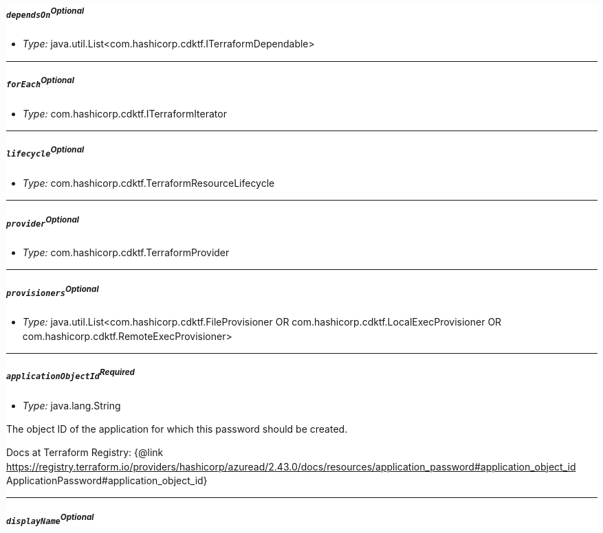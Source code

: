 
##### `dependsOn`<sup>Optional</sup> <a name="dependsOn" id="@cdktf/provider-azuread.applicationPassword.ApplicationPassword.Initializer.parameter.dependsOn"></a>

- *Type:* java.util.List<com.hashicorp.cdktf.ITerraformDependable>

---

##### `forEach`<sup>Optional</sup> <a name="forEach" id="@cdktf/provider-azuread.applicationPassword.ApplicationPassword.Initializer.parameter.forEach"></a>

- *Type:* com.hashicorp.cdktf.ITerraformIterator

---

##### `lifecycle`<sup>Optional</sup> <a name="lifecycle" id="@cdktf/provider-azuread.applicationPassword.ApplicationPassword.Initializer.parameter.lifecycle"></a>

- *Type:* com.hashicorp.cdktf.TerraformResourceLifecycle

---

##### `provider`<sup>Optional</sup> <a name="provider" id="@cdktf/provider-azuread.applicationPassword.ApplicationPassword.Initializer.parameter.provider"></a>

- *Type:* com.hashicorp.cdktf.TerraformProvider

---

##### `provisioners`<sup>Optional</sup> <a name="provisioners" id="@cdktf/provider-azuread.applicationPassword.ApplicationPassword.Initializer.parameter.provisioners"></a>

- *Type:* java.util.List<com.hashicorp.cdktf.FileProvisioner OR com.hashicorp.cdktf.LocalExecProvisioner OR com.hashicorp.cdktf.RemoteExecProvisioner>

---

##### `applicationObjectId`<sup>Required</sup> <a name="applicationObjectId" id="@cdktf/provider-azuread.applicationPassword.ApplicationPassword.Initializer.parameter.applicationObjectId"></a>

- *Type:* java.lang.String

The object ID of the application for which this password should be created.

Docs at Terraform Registry: {@link https://registry.terraform.io/providers/hashicorp/azuread/2.43.0/docs/resources/application_password#application_object_id ApplicationPassword#application_object_id}

---

##### `displayName`<sup>Optional</sup> <a name="displayName" id="@cdktf/provider-azuread.applicationPassword.ApplicationPassword.Initializer.parameter.displayName"></a>
